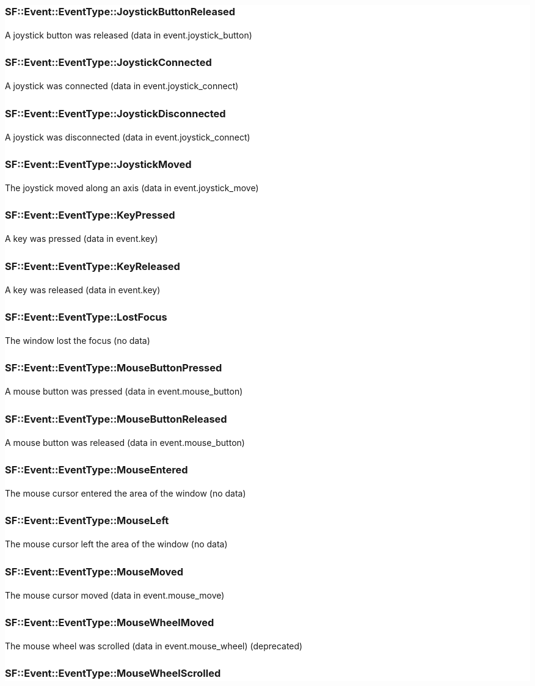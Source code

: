 ### SF::Event::EventType::JoystickButtonReleased

A joystick button was released (data in event.joystick_button)

### SF::Event::EventType::JoystickConnected

A joystick was connected (data in event.joystick_connect)

### SF::Event::EventType::JoystickDisconnected

A joystick was disconnected (data in event.joystick_connect)

### SF::Event::EventType::JoystickMoved

The joystick moved along an axis (data in event.joystick_move)

### SF::Event::EventType::KeyPressed

A key was pressed (data in event.key)

### SF::Event::EventType::KeyReleased

A key was released (data in event.key)

### SF::Event::EventType::LostFocus

The window lost the focus (no data)

### SF::Event::EventType::MouseButtonPressed

A mouse button was pressed (data in event.mouse_button)

### SF::Event::EventType::MouseButtonReleased

A mouse button was released (data in event.mouse_button)

### SF::Event::EventType::MouseEntered

The mouse cursor entered the area of the window (no data)

### SF::Event::EventType::MouseLeft

The mouse cursor left the area of the window (no data)

### SF::Event::EventType::MouseMoved

The mouse cursor moved (data in event.mouse_move)

### SF::Event::EventType::MouseWheelMoved

The mouse wheel was scrolled (data in event.mouse_wheel) (deprecated)

### SF::Event::EventType::MouseWheelScrolled
